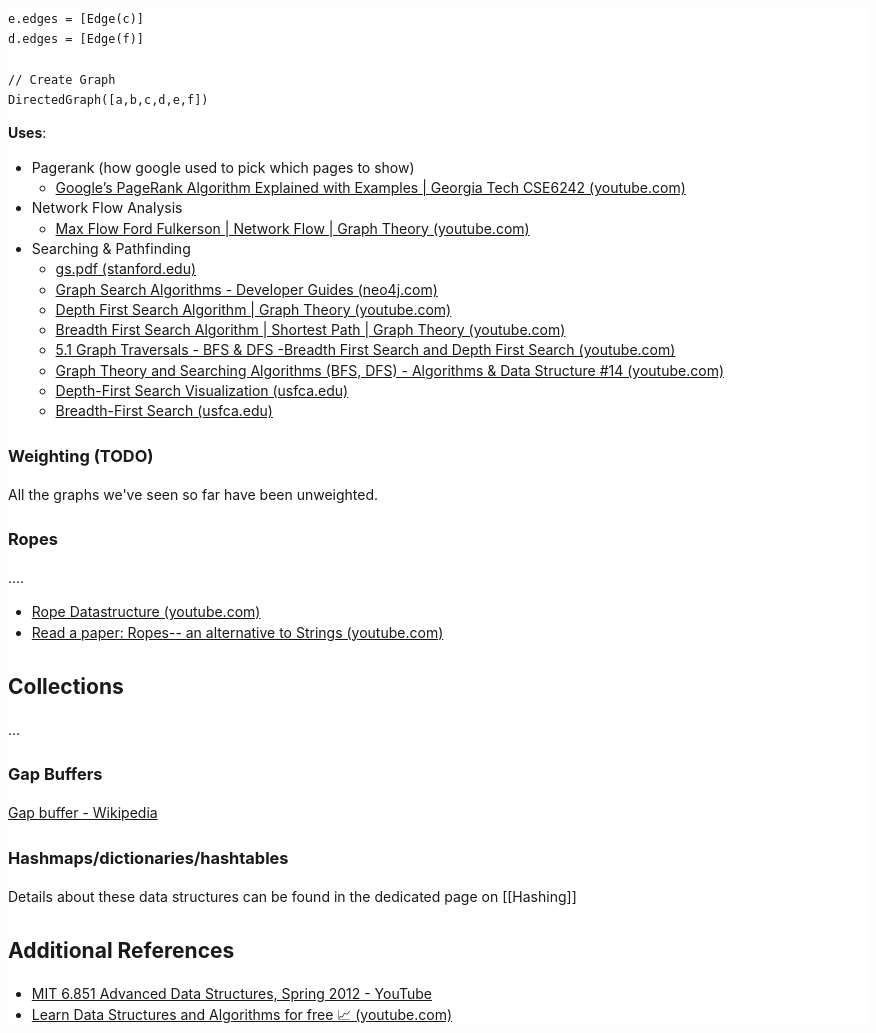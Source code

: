 ```
e.edges = [Edge(c)]
d.edges = [Edge(f)]

// Create Graph
DirectedGraph([a,b,c,d,e,f])

```
**Uses**:
- Pagerank (how google used to pick which pages to show)
	- [Google’s PageRank Algorithm Explained with Examples | Georgia Tech CSE6242 (youtube.com)](https://www.youtube.com/watch?v=RVIr8Y5isek)
- Network Flow Analysis
	- [Max Flow Ford Fulkerson | Network Flow | Graph Theory (youtube.com)](https://www.youtube.com/watch?v=LdOnanfc5TM)
- Searching & Pathfinding
	- [gs.pdf (stanford.edu)](https://cs.stanford.edu/people/abisee/gs.pdf)
	- [Graph Search Algorithms - Developer Guides (neo4j.com)](https://neo4j.com/developer/graph-data-science/graph-search-algorithms/)
	- [Depth First Search Algorithm | Graph Theory (youtube.com)](https://www.youtube.com/watch?v=7fujbpJ0LB4)
	- [Breadth First Search Algorithm | Shortest Path | Graph Theory (youtube.com)](https://www.youtube.com/watch?v=oDqjPvD54Ss)
	- [5.1 Graph Traversals - BFS & DFS -Breadth First Search and Depth First Search (youtube.com)](https://www.youtube.com/watch?v=pcKY4hjDrxk)
	- [Graph Theory and Searching Algorithms (BFS, DFS) - Algorithms & Data Structure #14 (youtube.com)](https://www.youtube.com/watch?v=9gOljeZlCAs)
	- [Depth-First Search Visualization (usfca.edu)](https://www.cs.usfca.edu/~galles/visualization/DFS.html)
	- [Breadth-First Search (usfca.edu)](https://www.cs.usfca.edu/~galles/visualization/BFS.html)

### Weighting (TODO)

All the graphs we've seen so far have been unweighted.
### Ropes
....
- [Rope Datastructure (youtube.com)](https://www.youtube.com/watch?v=xhFzu3Wm0Qs)
- [Read a paper: Ropes-- an alternative to Strings (youtube.com)](https://www.youtube.com/watch?v=8SVdEnJkBE0)

## Collections
...
### Gap Buffers
[Gap buffer - Wikipedia](https://en.wikipedia.org/wiki/Gap_buffer)

### Hashmaps/dictionaries/hashtables

Details about these data structures can be found in the dedicated page on [[Hashing]]

## Additional References
- [MIT 6.851 Advanced Data Structures, Spring 2012 - YouTube](https://www.youtube.com/playlist?list=PLUl4u3cNGP61hsJNdULdudlRL493b-XZf)
- [Learn Data Structures and Algorithms for free 📈 (youtube.com)](https://www.youtube.com/watch?v=CBYHwZcbD-s)
